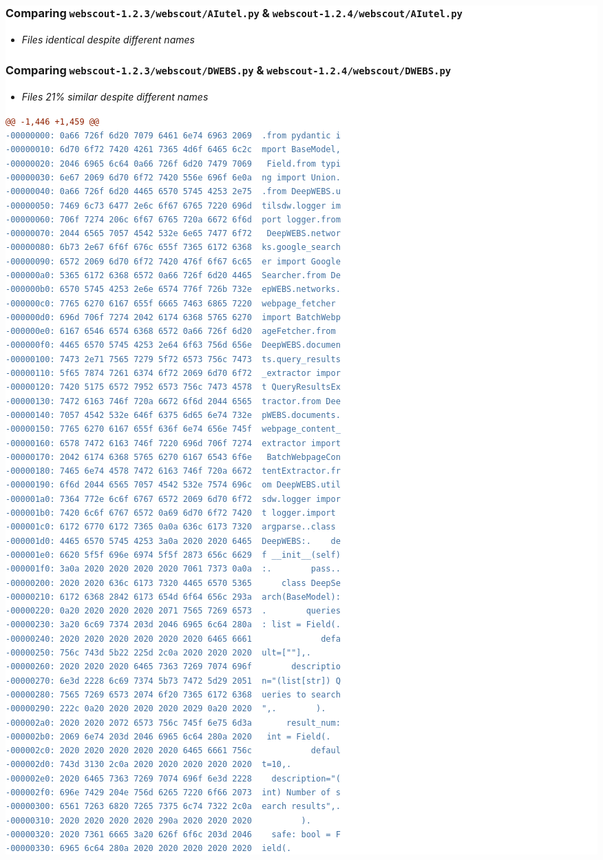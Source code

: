 ### Comparing `webscout-1.2.3/webscout/AIutel.py` & `webscout-1.2.4/webscout/AIutel.py`

 * *Files identical despite different names*

### Comparing `webscout-1.2.3/webscout/DWEBS.py` & `webscout-1.2.4/webscout/DWEBS.py`

 * *Files 21% similar despite different names*

```diff
@@ -1,446 +1,459 @@
-00000000: 0a66 726f 6d20 7079 6461 6e74 6963 2069  .from pydantic i
-00000010: 6d70 6f72 7420 4261 7365 4d6f 6465 6c2c  mport BaseModel,
-00000020: 2046 6965 6c64 0a66 726f 6d20 7479 7069   Field.from typi
-00000030: 6e67 2069 6d70 6f72 7420 556e 696f 6e0a  ng import Union.
-00000040: 0a66 726f 6d20 4465 6570 5745 4253 2e75  .from DeepWEBS.u
-00000050: 7469 6c73 6477 2e6c 6f67 6765 7220 696d  tilsdw.logger im
-00000060: 706f 7274 206c 6f67 6765 720a 6672 6f6d  port logger.from
-00000070: 2044 6565 7057 4542 532e 6e65 7477 6f72   DeepWEBS.networ
-00000080: 6b73 2e67 6f6f 676c 655f 7365 6172 6368  ks.google_search
-00000090: 6572 2069 6d70 6f72 7420 476f 6f67 6c65  er import Google
-000000a0: 5365 6172 6368 6572 0a66 726f 6d20 4465  Searcher.from De
-000000b0: 6570 5745 4253 2e6e 6574 776f 726b 732e  epWEBS.networks.
-000000c0: 7765 6270 6167 655f 6665 7463 6865 7220  webpage_fetcher 
-000000d0: 696d 706f 7274 2042 6174 6368 5765 6270  import BatchWebp
-000000e0: 6167 6546 6574 6368 6572 0a66 726f 6d20  ageFetcher.from 
-000000f0: 4465 6570 5745 4253 2e64 6f63 756d 656e  DeepWEBS.documen
-00000100: 7473 2e71 7565 7279 5f72 6573 756c 7473  ts.query_results
-00000110: 5f65 7874 7261 6374 6f72 2069 6d70 6f72  _extractor impor
-00000120: 7420 5175 6572 7952 6573 756c 7473 4578  t QueryResultsEx
-00000130: 7472 6163 746f 720a 6672 6f6d 2044 6565  tractor.from Dee
-00000140: 7057 4542 532e 646f 6375 6d65 6e74 732e  pWEBS.documents.
-00000150: 7765 6270 6167 655f 636f 6e74 656e 745f  webpage_content_
-00000160: 6578 7472 6163 746f 7220 696d 706f 7274  extractor import
-00000170: 2042 6174 6368 5765 6270 6167 6543 6f6e   BatchWebpageCon
-00000180: 7465 6e74 4578 7472 6163 746f 720a 6672  tentExtractor.fr
-00000190: 6f6d 2044 6565 7057 4542 532e 7574 696c  om DeepWEBS.util
-000001a0: 7364 772e 6c6f 6767 6572 2069 6d70 6f72  sdw.logger impor
-000001b0: 7420 6c6f 6767 6572 0a69 6d70 6f72 7420  t logger.import 
-000001c0: 6172 6770 6172 7365 0a0a 636c 6173 7320  argparse..class 
-000001d0: 4465 6570 5745 4253 3a0a 2020 2020 6465  DeepWEBS:.    de
-000001e0: 6620 5f5f 696e 6974 5f5f 2873 656c 6629  f __init__(self)
-000001f0: 3a0a 2020 2020 2020 2020 7061 7373 0a0a  :.        pass..
-00000200: 2020 2020 636c 6173 7320 4465 6570 5365      class DeepSe
-00000210: 6172 6368 2842 6173 654d 6f64 656c 293a  arch(BaseModel):
-00000220: 0a20 2020 2020 2020 2071 7565 7269 6573  .        queries
-00000230: 3a20 6c69 7374 203d 2046 6965 6c64 280a  : list = Field(.
-00000240: 2020 2020 2020 2020 2020 2020 6465 6661              defa
-00000250: 756c 743d 5b22 225d 2c0a 2020 2020 2020  ult=[""],.      
-00000260: 2020 2020 2020 6465 7363 7269 7074 696f        descriptio
-00000270: 6e3d 2228 6c69 7374 5b73 7472 5d29 2051  n="(list[str]) Q
-00000280: 7565 7269 6573 2074 6f20 7365 6172 6368  ueries to search
-00000290: 222c 0a20 2020 2020 2020 2029 0a20 2020  ",.        ).   
-000002a0: 2020 2020 2072 6573 756c 745f 6e75 6d3a       result_num:
-000002b0: 2069 6e74 203d 2046 6965 6c64 280a 2020   int = Field(.  
-000002c0: 2020 2020 2020 2020 2020 6465 6661 756c            defaul
-000002d0: 743d 3130 2c0a 2020 2020 2020 2020 2020  t=10,.          
-000002e0: 2020 6465 7363 7269 7074 696f 6e3d 2228    description="(
-000002f0: 696e 7429 204e 756d 6265 7220 6f66 2073  int) Number of s
-00000300: 6561 7263 6820 7265 7375 6c74 7322 2c0a  earch results",.
-00000310: 2020 2020 2020 2020 290a 2020 2020 2020          ).      
-00000320: 2020 7361 6665 3a20 626f 6f6c 203d 2046    safe: bool = F
-00000330: 6965 6c64 280a 2020 2020 2020 2020 2020  ield(.          
```